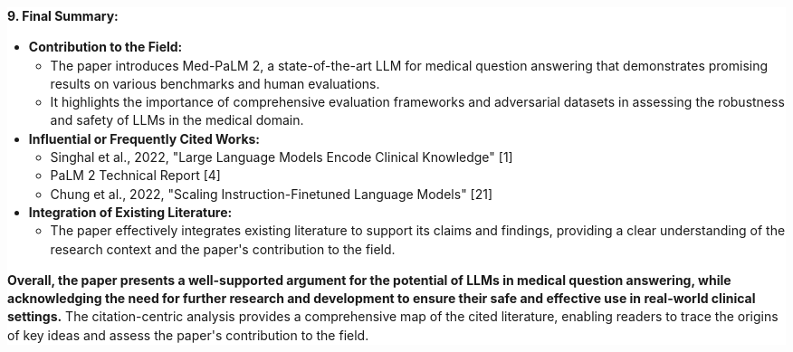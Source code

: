 **9. Final Summary:**

* **Contribution to the Field:**
    * The paper introduces Med-PaLM 2, a state-of-the-art LLM for medical question answering that demonstrates promising results on various benchmarks and human evaluations.
    * It highlights the importance of comprehensive evaluation frameworks and adversarial datasets in assessing the robustness and safety of LLMs in the medical domain.
* **Influential or Frequently Cited Works:**
    * Singhal et al., 2022, "Large Language Models Encode Clinical Knowledge" [1]
    * PaLM 2 Technical Report [4]
    * Chung et al., 2022, "Scaling Instruction-Finetuned Language Models" [21]
* **Integration of Existing Literature:**
    * The paper effectively integrates existing literature to support its claims and findings, providing a clear understanding of the research context and the paper's contribution to the field.

**Overall, the paper presents a well-supported argument for the potential of LLMs in medical question answering, while acknowledging the need for further research and development to ensure their safe and effective use in real-world clinical settings.** The citation-centric analysis provides a comprehensive map of the cited literature, enabling readers to trace the origins of key ideas and assess the paper's contribution to the field.
